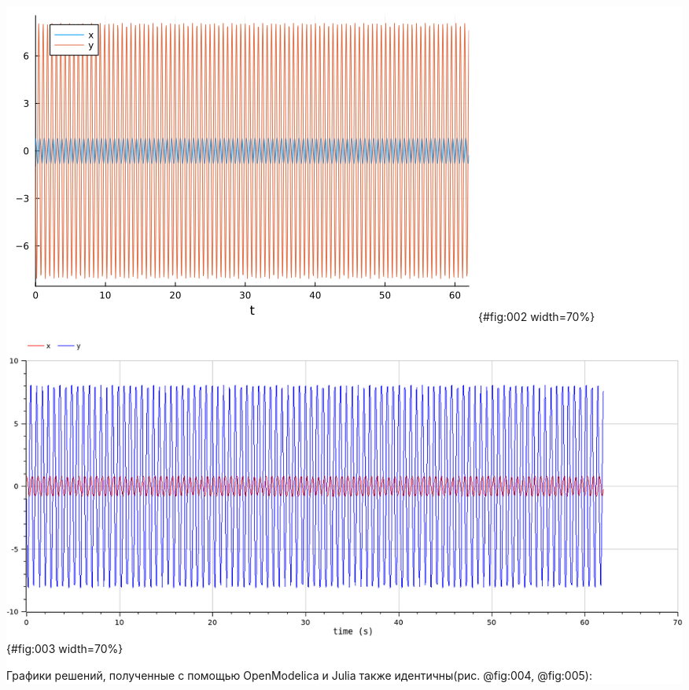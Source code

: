 ![Колебания гармонического осциллятора без затуханий и без действий внешней силы. Julia](image/lab4_jl_1.png){#fig:002 width=70%}

![Колебания гармонического осциллятора без затуханий и без действий внешней силы. OpenModelica](image/lab4_om_1.png){#fig:003 width=70%}

Графики решений, полученные с помощью OpenModelica и Julia также идентичны(рис. @fig:004,  @fig:005):
